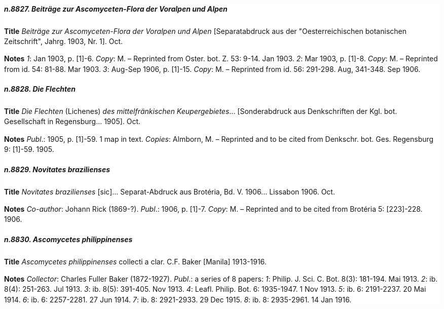 ##### n.8827. Beiträge zur Ascomyceten-Flora der Voralpen und Alpen

**Title**
*Beiträge zur Ascomyceten-Flora der Voralpen und Alpen* \[Separatabdruck aus der "Oesterreichischen botanischen Zeitschrift", Jahrg. 1903, Nr. 1\]. Oct.

**Notes**
*1*: Jan 1903, p. \[1\]-6. *Copy*: M. – Reprinted from Oster. bot. Z. 53: 9-14. Jan 1903.
*2*: Mar 1903, p. \[1\]-8. *Copy*: M. – Reprinted from id. 54: 81-88. Mar 1903.
*3*: Aug-Sep 1906, p. \[1\]-15. *Copy*: M. – Reprinted from id. 56: 291-298. Aug, 341-348. Sep 1906.

##### n.8828. Die Flechten

**Title**
*Die Flechten* (Lichenes) *des mittelfränkischen Keupergebietes*... \[Sonderabdruck aus Denkschriften der Kgl. bot. Gesellschaft in Regensburg... 1905\]. Oct.

**Notes**
*Publ*.: 1905, p. \[1\]-59. 1 map in text. *Copies*: Almborn, M. – Reprinted and to be cited from Denkschr. bot. Ges. Regensburg 9: \[1\]-59. 1905.

##### n.8829. Novitates brazilienses

**Title**
*Novitates brazilienses* \[sic\]... Separat-Abdruck aus Brotéria, Bd. V. 1906... Lissabon 1906. Oct.

**Notes**
*Co-author*: Johann Rick (1869-?).
*Publ*.: 1906, p. \[1\]-7. *Copy*: M. – Reprinted and to be cited from Brotéria 5: \[223\]-228. 1906.

##### n.8830. Ascomycetes philippinenses

**Title**
*Ascomycetes philippinenses* collecti a clar. C.F. Baker \[Manila\] 1913-1916.

**Notes**
*Collector*: Charles Fuller Baker (1872-1927).
*Publ*.: a series of 8 papers: *1*: Philip. J. Sci. C. Bot. 8(3): 181-194. Mai 1913.
*2*: ib. 8(4): 251-263. Jul 1913.
*3*: ib. 8(5): 391-405. Nov 1913.
*4*: Leafl. Philip. Bot. 6: 1935-1947. 1 Nov 1913.
*5*: ib. 6: 2191-2237. 20 Mai 1914.
*6*: ib. 6: 2257-2281. 27 Jun 1914.
*7*: ib. 8: 2921-2933. 29 Dec 1915.
*8*: ib. 8: 2935-2961. 14 Jan 1916.

